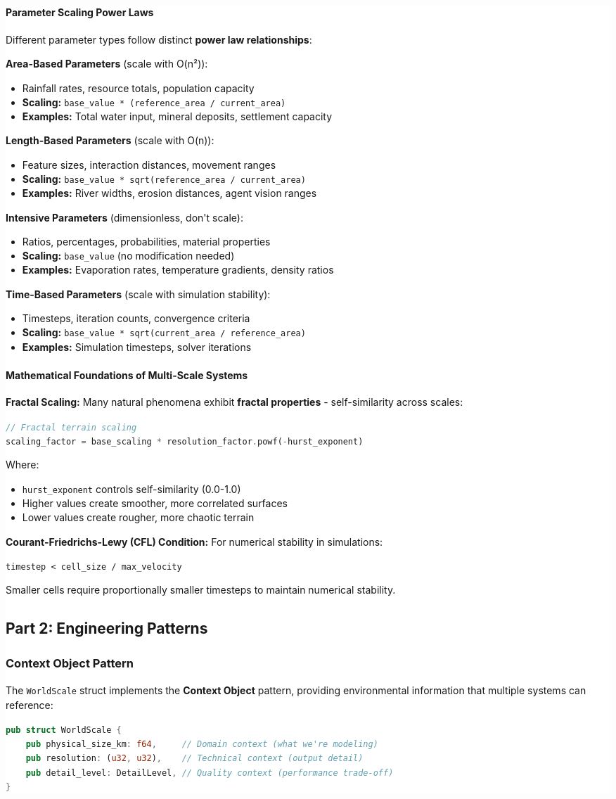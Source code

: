 #### Parameter Scaling Power Laws

Different parameter types follow distinct **power law relationships**:

**Area-Based Parameters** (scale with O(n²)):
- Rainfall rates, resource totals, population capacity
- **Scaling:** `base_value * (reference_area / current_area)`
- **Examples:** Total water input, mineral deposits, settlement capacity

**Length-Based Parameters** (scale with O(n)):  
- Feature sizes, interaction distances, movement ranges
- **Scaling:** `base_value * sqrt(reference_area / current_area)`
- **Examples:** River widths, erosion distances, agent vision ranges

**Intensive Parameters** (dimensionless, don't scale):
- Ratios, percentages, probabilities, material properties
- **Scaling:** `base_value` (no modification needed)
- **Examples:** Evaporation rates, temperature gradients, density ratios

**Time-Based Parameters** (scale with simulation stability):
- Timesteps, iteration counts, convergence criteria
- **Scaling:** `base_value * sqrt(current_area / reference_area)`
- **Examples:** Simulation timesteps, solver iterations

#### Mathematical Foundations of Multi-Scale Systems

**Fractal Scaling:**
Many natural phenomena exhibit **fractal properties** - self-similarity across scales:

```rust
// Fractal terrain scaling
scaling_factor = base_scaling * resolution_factor.powf(-hurst_exponent)
```

Where:
- `hurst_exponent` controls self-similarity (0.0-1.0)
- Higher values create smoother, more correlated surfaces
- Lower values create rougher, more chaotic terrain

**Courant-Friedrichs-Lewy (CFL) Condition:**
For numerical stability in simulations:
```
timestep < cell_size / max_velocity
```

Smaller cells require proportionally smaller timesteps to maintain numerical stability.

## Part 2: Engineering Patterns

### Context Object Pattern

The `WorldScale` struct implements the **Context Object** pattern, providing environmental information that multiple systems can reference:

```rust
pub struct WorldScale {
    pub physical_size_km: f64,     // Domain context (what we're modeling)
    pub resolution: (u32, u32),    // Technical context (output detail)  
    pub detail_level: DetailLevel, // Quality context (performance trade-off)
}
```
